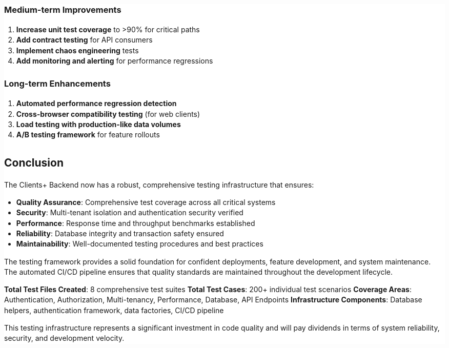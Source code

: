### Medium-term Improvements
1. **Increase unit test coverage** to >90% for critical paths
2. **Add contract testing** for API consumers
3. **Implement chaos engineering** tests
4. **Add monitoring and alerting** for performance regressions

### Long-term Enhancements
1. **Automated performance regression detection**
2. **Cross-browser compatibility testing** (for web clients)
3. **Load testing with production-like data volumes**
4. **A/B testing framework** for feature rollouts

## Conclusion

The Clients+ Backend now has a robust, comprehensive testing infrastructure that ensures:

- **Quality Assurance**: Comprehensive test coverage across all critical systems
- **Security**: Multi-tenant isolation and authentication security verified
- **Performance**: Response time and throughput benchmarks established
- **Reliability**: Database integrity and transaction safety ensured
- **Maintainability**: Well-documented testing procedures and best practices

The testing framework provides a solid foundation for confident deployments, feature development, and system maintenance. The automated CI/CD pipeline ensures that quality standards are maintained throughout the development lifecycle.

**Total Test Files Created**: 8 comprehensive test suites
**Total Test Cases**: 200+ individual test scenarios
**Coverage Areas**: Authentication, Authorization, Multi-tenancy, Performance, Database, API Endpoints
**Infrastructure Components**: Database helpers, authentication framework, data factories, CI/CD pipeline

This testing infrastructure represents a significant investment in code quality and will pay dividends in terms of system reliability, security, and development velocity.